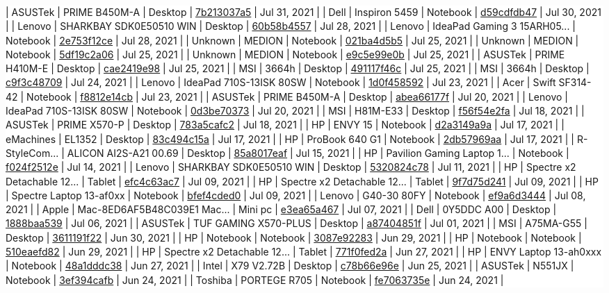 | ASUSTek       | PRIME B450M-A               | Desktop     | [7b213037a5](https://linux-hardware.org/?probe=7b213037a5) | Jul 31, 2021 |
| Dell          | Inspiron 5459               | Notebook    | [d59cdfdb47](https://linux-hardware.org/?probe=d59cdfdb47) | Jul 30, 2021 |
| Lenovo        | SHARKBAY SDK0E50510 WIN     | Desktop     | [60b58b4557](https://linux-hardware.org/?probe=60b58b4557) | Jul 28, 2021 |
| Lenovo        | IdeaPad Gaming 3 15ARH05... | Notebook    | [2e753f12ce](https://linux-hardware.org/?probe=2e753f12ce) | Jul 28, 2021 |
| Unknown       | MEDION                      | Notebook    | [021ba4d5b5](https://linux-hardware.org/?probe=021ba4d5b5) | Jul 25, 2021 |
| Unknown       | MEDION                      | Notebook    | [5df19c2a06](https://linux-hardware.org/?probe=5df19c2a06) | Jul 25, 2021 |
| Unknown       | MEDION                      | Notebook    | [e9c5e99e0b](https://linux-hardware.org/?probe=e9c5e99e0b) | Jul 25, 2021 |
| ASUSTek       | PRIME H410M-E               | Desktop     | [cae2419e98](https://linux-hardware.org/?probe=cae2419e98) | Jul 25, 2021 |
| MSI           | 3664h                       | Desktop     | [491117f46c](https://linux-hardware.org/?probe=491117f46c) | Jul 25, 2021 |
| MSI           | 3664h                       | Desktop     | [c9f3c48709](https://linux-hardware.org/?probe=c9f3c48709) | Jul 24, 2021 |
| Lenovo        | IdeaPad 710S-13ISK 80SW     | Notebook    | [1d0f458592](https://linux-hardware.org/?probe=1d0f458592) | Jul 23, 2021 |
| Acer          | Swift SF314-42              | Notebook    | [f8812e14cb](https://linux-hardware.org/?probe=f8812e14cb) | Jul 23, 2021 |
| ASUSTek       | PRIME B450M-A               | Desktop     | [abea66177f](https://linux-hardware.org/?probe=abea66177f) | Jul 20, 2021 |
| Lenovo        | IdeaPad 710S-13ISK 80SW     | Notebook    | [0d3be70373](https://linux-hardware.org/?probe=0d3be70373) | Jul 20, 2021 |
| MSI           | H81M-E33                    | Desktop     | [f56f54e2fa](https://linux-hardware.org/?probe=f56f54e2fa) | Jul 18, 2021 |
| ASUSTek       | PRIME X570-P                | Desktop     | [783a5cafc2](https://linux-hardware.org/?probe=783a5cafc2) | Jul 18, 2021 |
| HP            | ENVY 15                     | Notebook    | [d2a3149a9a](https://linux-hardware.org/?probe=d2a3149a9a) | Jul 17, 2021 |
| eMachines     | EL1352                      | Desktop     | [83c494c15a](https://linux-hardware.org/?probe=83c494c15a) | Jul 17, 2021 |
| HP            | ProBook 640 G1              | Notebook    | [2db57969aa](https://linux-hardware.org/?probe=2db57969aa) | Jul 17, 2021 |
| R-StyleCom... | ALICON AI2S-A21 00.69       | Desktop     | [85a8017eaf](https://linux-hardware.org/?probe=85a8017eaf) | Jul 15, 2021 |
| HP            | Pavilion Gaming Laptop 1... | Notebook    | [f024f2512e](https://linux-hardware.org/?probe=f024f2512e) | Jul 14, 2021 |
| Lenovo        | SHARKBAY SDK0E50510 WIN     | Desktop     | [5320824c78](https://linux-hardware.org/?probe=5320824c78) | Jul 11, 2021 |
| HP            | Spectre x2 Detachable 12... | Tablet      | [efc4c63ac7](https://linux-hardware.org/?probe=efc4c63ac7) | Jul 09, 2021 |
| HP            | Spectre x2 Detachable 12... | Tablet      | [9f7d75d241](https://linux-hardware.org/?probe=9f7d75d241) | Jul 09, 2021 |
| HP            | Spectre Laptop 13-af0xx     | Notebook    | [bfef4cded0](https://linux-hardware.org/?probe=bfef4cded0) | Jul 09, 2021 |
| Lenovo        | G40-30 80FY                 | Notebook    | [ef9a6d3444](https://linux-hardware.org/?probe=ef9a6d3444) | Jul 08, 2021 |
| Apple         | Mac-8ED6AF5B48C039E1 Mac... | Mini pc     | [e3ea65a467](https://linux-hardware.org/?probe=e3ea65a467) | Jul 07, 2021 |
| Dell          | 0Y5DDC A00                  | Desktop     | [1888baa539](https://linux-hardware.org/?probe=1888baa539) | Jul 06, 2021 |
| ASUSTek       | TUF GAMING X570-PLUS        | Desktop     | [a87404851f](https://linux-hardware.org/?probe=a87404851f) | Jul 01, 2021 |
| MSI           | A75MA-G55                   | Desktop     | [3611191f22](https://linux-hardware.org/?probe=3611191f22) | Jun 30, 2021 |
| HP            | Notebook                    | Notebook    | [3087e92283](https://linux-hardware.org/?probe=3087e92283) | Jun 29, 2021 |
| HP            | Notebook                    | Notebook    | [510eaefd82](https://linux-hardware.org/?probe=510eaefd82) | Jun 29, 2021 |
| HP            | Spectre x2 Detachable 12... | Tablet      | [771f0fed2a](https://linux-hardware.org/?probe=771f0fed2a) | Jun 27, 2021 |
| HP            | ENVY Laptop 13-ah0xxx       | Notebook    | [48a1dddc38](https://linux-hardware.org/?probe=48a1dddc38) | Jun 27, 2021 |
| Intel         | X79 V2.72B                  | Desktop     | [c78b66e96e](https://linux-hardware.org/?probe=c78b66e96e) | Jun 25, 2021 |
| ASUSTek       | N551JX                      | Notebook    | [3ef394cafb](https://linux-hardware.org/?probe=3ef394cafb) | Jun 24, 2021 |
| Toshiba       | PORTEGE R705                | Notebook    | [fe7063735e](https://linux-hardware.org/?probe=fe7063735e) | Jun 24, 2021 |